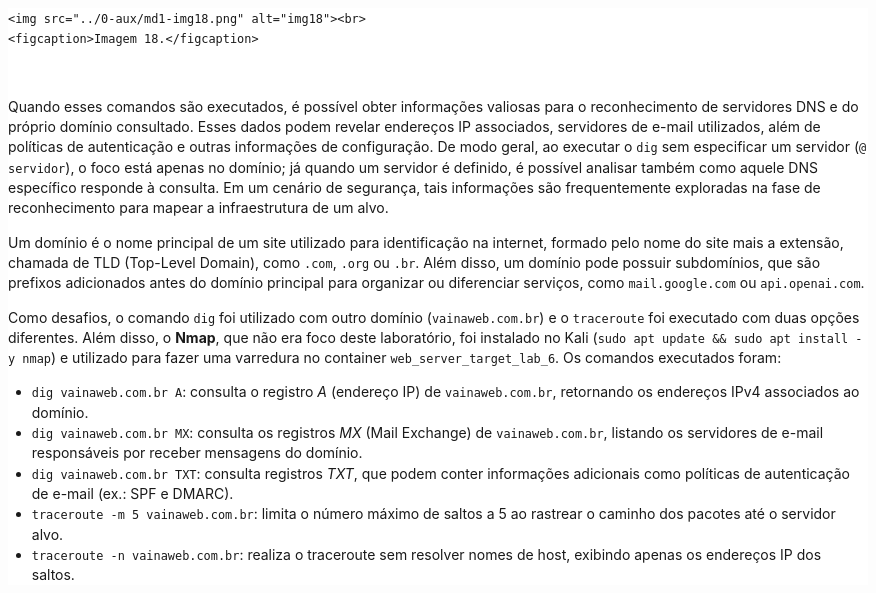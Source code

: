     <img src="../0-aux/md1-img18.png" alt="img18"><br>
    <figcaption>Imagem 18.</figcaption>
</figure></div><br>

Quando esses comandos são executados, é possível obter informações valiosas para o reconhecimento de servidores DNS e do próprio domínio consultado. Esses dados podem revelar endereços IP associados, servidores de e-mail utilizados, além de políticas de autenticação e outras informações de configuração. De modo geral, ao executar o `dig` sem especificar um servidor (`@servidor`), o foco está apenas no domínio; já quando um servidor é definido, é possível analisar também como aquele DNS específico responde à consulta. Em um cenário de segurança, tais informações são frequentemente exploradas na fase de reconhecimento para mapear a infraestrutura de um alvo.

Um domínio é o nome principal de um site utilizado para identificação na internet, formado pelo nome do site mais a extensão, chamada de TLD (Top-Level Domain), como `.com`, `.org` ou `.br`. Além disso, um domínio pode possuir subdomínios, que são prefixos adicionados antes do domínio principal para organizar ou diferenciar serviços, como `mail.google.com` ou `api.openai.com`.

Como desafios, o comando `dig` foi utilizado com outro domínio (`vainaweb.com.br`) e o `traceroute` foi executado com duas opções diferentes. Além disso, o **Nmap**, que não era foco deste laboratório, foi instalado no Kali (`sudo apt update && sudo apt install -y nmap`) e utilizado para fazer uma varredura no container `web_server_target_lab_6`. Os comandos executados foram:
- `dig vainaweb.com.br A`: consulta o registro *A* (endereço IP) de `vainaweb.com.br`, retornando os endereços IPv4 associados ao domínio.  
- `dig vainaweb.com.br MX`: consulta os registros *MX* (Mail Exchange) de `vainaweb.com.br`, listando os servidores de e-mail responsáveis por receber mensagens do domínio.  
- `dig vainaweb.com.br TXT`: consulta registros *TXT*, que podem conter informações adicionais como políticas de autenticação de e-mail (ex.: SPF e DMARC).  
- `traceroute -m 5 vainaweb.com.br`: limita o número máximo de saltos a 5 ao rastrear o caminho dos pacotes até o servidor alvo.  
- `traceroute -n vainaweb.com.br`: realiza o traceroute sem resolver nomes de host, exibindo apenas os endereços IP dos saltos.  